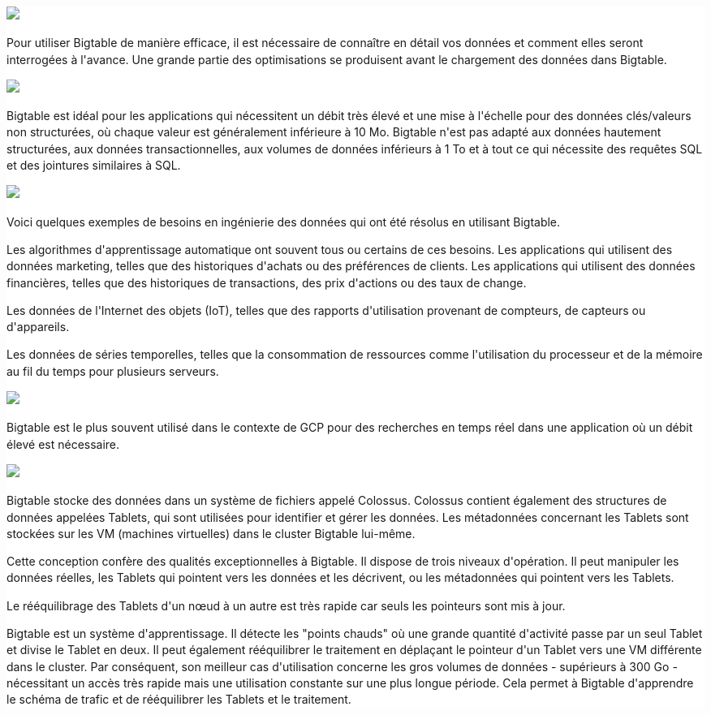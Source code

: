 ![](Aspose.Words.be7fe248-aabb-40bd-b9d7-e89fc1f4eeb9.015.png)

Pour utiliser Bigtable de manière efficace, il est nécessaire de connaître en détail vos données et comment elles seront interrogées à l'avance. Une grande partie des optimisations se produisent avant le chargement des données dans Bigtable.

![](Aspose.Words.be7fe248-aabb-40bd-b9d7-e89fc1f4eeb9.016.png)

Bigtable est idéal pour les applications qui nécessitent un débit très élevé et une mise à l'échelle pour des données clés/valeurs non structurées, où chaque valeur est généralement inférieure à 10 Mo. Bigtable n'est pas adapté aux données hautement structurées, aux données transactionnelles, aux volumes de données inférieurs à 1 To et à tout ce qui nécessite des requêtes SQL et des jointures similaires à SQL.

![](Aspose.Words.be7fe248-aabb-40bd-b9d7-e89fc1f4eeb9.017.png)

Voici quelques exemples de besoins en ingénierie des données qui ont été résolus en utilisant Bigtable.

Les algorithmes d'apprentissage automatique ont souvent tous ou certains de ces besoins. Les applications qui utilisent des données marketing, telles que des historiques d'achats ou des préférences de clients. Les applications qui utilisent des données financières, telles que des historiques de transactions, des prix d'actions ou des taux de change.

Les données de l'Internet des objets (IoT), telles que des rapports d'utilisation provenant de compteurs, de capteurs ou d'appareils.

Les données de séries temporelles, telles que la consommation de ressources comme l'utilisation du processeur et de la mémoire au fil du temps pour plusieurs serveurs.

![](Aspose.Words.be7fe248-aabb-40bd-b9d7-e89fc1f4eeb9.018.png)

Bigtable est le plus souvent utilisé dans le contexte de GCP pour des recherches en temps réel dans une application où un débit élevé est nécessaire.

![](Aspose.Words.be7fe248-aabb-40bd-b9d7-e89fc1f4eeb9.019.png)

Bigtable stocke des données dans un système de fichiers appelé Colossus. Colossus contient également des structures de données appelées Tablets, qui sont utilisées pour identifier et gérer les données. Les métadonnées concernant les Tablets sont stockées sur les VM (machines virtuelles) dans le cluster Bigtable lui-même.

Cette conception confère des qualités exceptionnelles à Bigtable. Il dispose de trois niveaux d'opération. Il peut manipuler les données réelles, les Tablets qui pointent vers les données et les décrivent, ou les métadonnées qui pointent vers les Tablets.

Le rééquilibrage des Tablets d'un nœud à un autre est très rapide car seuls les pointeurs sont mis à jour.

Bigtable est un système d'apprentissage. Il détecte les "points chauds" où une grande quantité d'activité passe par un seul Tablet et divise le Tablet en deux. Il peut également rééquilibrer le traitement en déplaçant le pointeur d'un Tablet vers une VM différente dans le cluster. Par conséquent, son meilleur cas d'utilisation concerne les gros volumes de données - supérieurs à 300 Go - nécessitant un accès très rapide mais une utilisation constante sur une plus longue période. Cela permet à Bigtable d'apprendre le schéma de trafic et de rééquilibrer les Tablets et le traitement.

